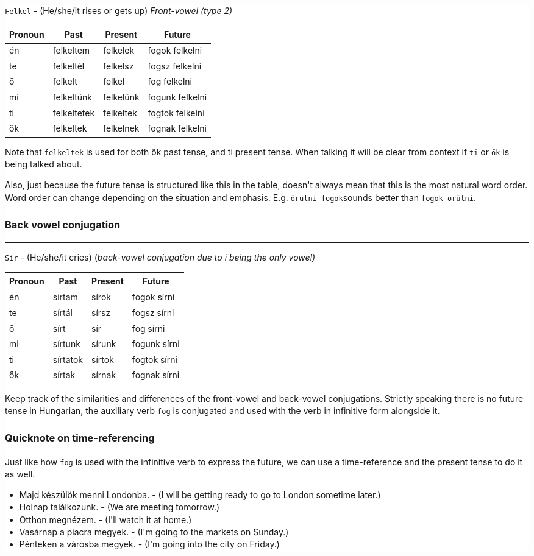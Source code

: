 `Felkel` - (He/she/it rises or gets up) *Front-vowel (type 2)*

| Pronoun | Past        | Present    | Future          |
|---------|-------------|------------|-----------------|
| én      | felkeltem   | felkelek   | fogok felkelni  |
| te      | felkeltél   | felkelsz   | fogsz felkelni  |
| ő       | felkelt     | felkel     | fog felkelni    |
| mi      | felkeltünk  | felkelünk  | fogunk felkelni |
| ti      | felkeltetek | felkeltek  | fogtok felkelni |
| ők      | felkeltek   | felkelnek  | fognak felkelni |

Note that `felkeltek` is used for both ők past tense, and ti present tense. When talking it will be clear from context if `ti` or `ők` is being talked about.

Also, just because the future tense is structured like this in the table, doesn't always mean that this is the most natural word order. Word order can change depending on the situation and emphasis. E.g. `örülni fogok`sounds better than `fogok örülni`.

### Back vowel conjugation
---

`Sír` - (He/she/it cries) (*back-vowel conjugation due to í being the only vowel)*

| Pronoun | Past     | Present | Future       |
|---------|----------|---------|--------------|
| én      | sírtam   | sírok   | fogok sírni  |
| te      | sírtál   | sírsz   | fogsz sírni  |
| ő       | sírt     | sír     | fog sírni    |
| mi      | sírtunk  | sírunk  | fogunk sírni |
| ti      | sírtatok | sírtok  | fogtok sírni |
| ők      | sírtak   | sírnak  | fognak sírni |

Keep track of the similarities and differences of the front-vowel and back-vowel conjugations. Strictly speaking there is no future tense in Hungarian, the auxiliary verb `fog` is conjugated and used with the verb in infinitive form alongside it.

### Quicknote on time-referencing

Just like how `fog` is used with the infinitive verb to express the future, we can use a time-reference and the present tense to do it as well.

* Majd készülök menni Londonba. - (I will be getting ready to go to London sometime later.)
* Holnap találkozunk. - (We are meeting tomorrow.)
* Otthon megnézem. - (I'll watch it at home.)
* Vasárnap a piacra megyek. - (I'm going to the markets on Sunday.)
* Pénteken a városba megyek. - (I'm going into the city on Friday.)
